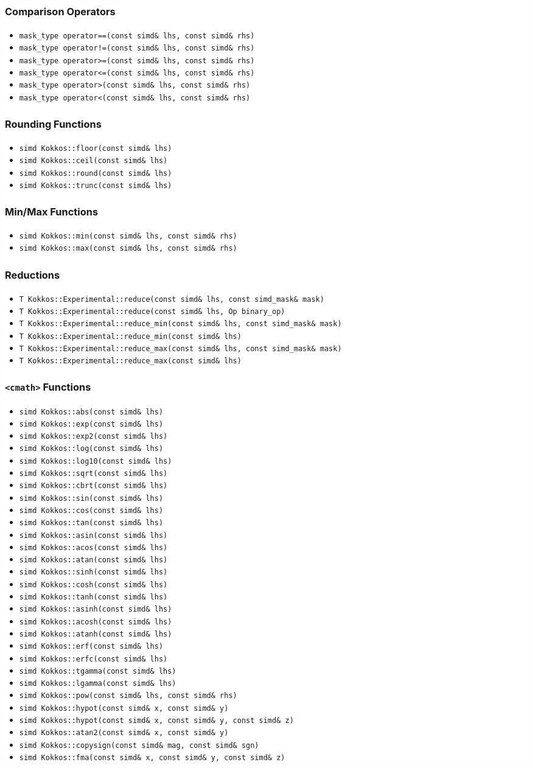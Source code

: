 ### Comparison Operators
  * `mask_type operator==(const simd& lhs, const simd& rhs)`
  * `mask_type operator!=(const simd& lhs, const simd& rhs)`
  * `mask_type operator>=(const simd& lhs, const simd& rhs)`
  * `mask_type operator<=(const simd& lhs, const simd& rhs)`
  * `mask_type operator>(const simd& lhs, const simd& rhs)`
  * `mask_type operator<(const simd& lhs, const simd& rhs)`

### Rounding Functions
  * `simd Kokkos::floor(const simd& lhs)`
  * `simd Kokkos::ceil(const simd& lhs)`
  * `simd Kokkos::round(const simd& lhs)`
  * `simd Kokkos::trunc(const simd& lhs)`

### Min/Max Functions
  * `simd Kokkos::min(const simd& lhs, const simd& rhs)`
  * `simd Kokkos::max(const simd& lhs, const simd& rhs)`

### Reductions 
  * `T Kokkos::Experimental::reduce(const simd& lhs, const simd_mask& mask)`
  * `T Kokkos::Experimental::reduce(const simd& lhs, Op binary_op)`
  * `T Kokkos::Experimental::reduce_min(const simd& lhs, const simd_mask& mask)`
  * `T Kokkos::Experimental::reduce_min(const simd& lhs)`
  * `T Kokkos::Experimental::reduce_max(const simd& lhs, const simd_mask& mask)`
  * `T Kokkos::Experimental::reduce_max(const simd& lhs)`

### `<cmath>` Functions
  * `simd Kokkos::abs(const simd& lhs)`
  * `simd Kokkos::exp(const simd& lhs)`
  * `simd Kokkos::exp2(const simd& lhs)`
  * `simd Kokkos::log(const simd& lhs)`
  * `simd Kokkos::log10(const simd& lhs)`
  * `simd Kokkos::sqrt(const simd& lhs)`
  * `simd Kokkos::cbrt(const simd& lhs)`
  * `simd Kokkos::sin(const simd& lhs)`
  * `simd Kokkos::cos(const simd& lhs)`
  * `simd Kokkos::tan(const simd& lhs)`
  * `simd Kokkos::asin(const simd& lhs)`
  * `simd Kokkos::acos(const simd& lhs)`
  * `simd Kokkos::atan(const simd& lhs)`
  * `simd Kokkos::sinh(const simd& lhs)`
  * `simd Kokkos::cosh(const simd& lhs)`
  * `simd Kokkos::tanh(const simd& lhs)`
  * `simd Kokkos::asinh(const simd& lhs)`
  * `simd Kokkos::acosh(const simd& lhs)`
  * `simd Kokkos::atanh(const simd& lhs)`
  * `simd Kokkos::erf(const simd& lhs)`
  * `simd Kokkos::erfc(const simd& lhs)`
  * `simd Kokkos::tgamma(const simd& lhs)`
  * `simd Kokkos::lgamma(const simd& lhs)`
  * `simd Kokkos::pow(const simd& lhs, const simd& rhs)`
  * `simd Kokkos::hypot(const simd& x, const simd& y)`
  * `simd Kokkos::hypot(const simd& x, const simd& y, const simd& z)`
  * `simd Kokkos::atan2(const simd& x, const simd& y)`
  * `simd Kokkos::copysign(const simd& mag, const simd& sgn)`
  * `simd Kokkos::fma(const simd& x, const simd& y, const simd& z)`
